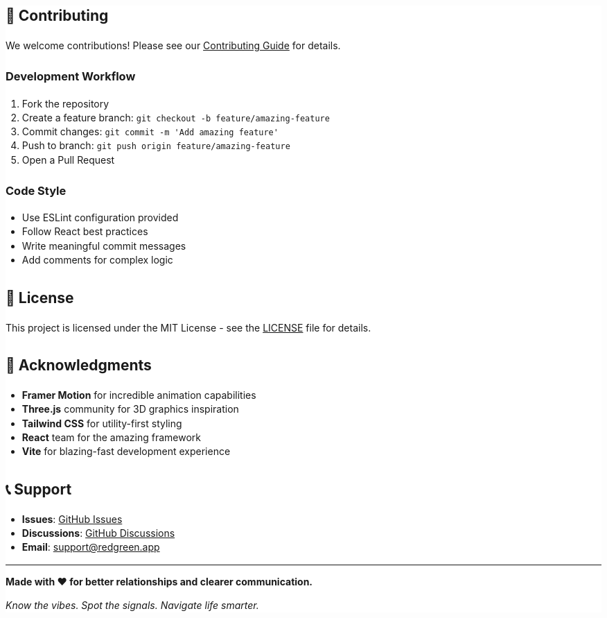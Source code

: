 ## 🤝 Contributing

We welcome contributions! Please see our [Contributing Guide](CONTRIBUTING.md) for details.

### Development Workflow

1. Fork the repository
2. Create a feature branch: `git checkout -b feature/amazing-feature`
3. Commit changes: `git commit -m 'Add amazing feature'`
4. Push to branch: `git push origin feature/amazing-feature`
5. Open a Pull Request

### Code Style

- Use ESLint configuration provided
- Follow React best practices
- Write meaningful commit messages
- Add comments for complex logic

## 📄 License

This project is licensed under the MIT License - see the [LICENSE](LICENSE) file for details.

## 🙏 Acknowledgments

- **Framer Motion** for incredible animation capabilities
- **Three.js** community for 3D graphics inspiration
- **Tailwind CSS** for utility-first styling
- **React** team for the amazing framework
- **Vite** for blazing-fast development experience

## 📞 Support

- **Issues**: [GitHub Issues](https://github.com/yourusername/redgreen/issues)
- **Discussions**: [GitHub Discussions](https://github.com/yourusername/redgreen/discussions)
- **Email**: support@redgreen.app

---

**Made with ❤️ for better relationships and clearer communication.**

*Know the vibes. Spot the signals. Navigate life smarter.*
